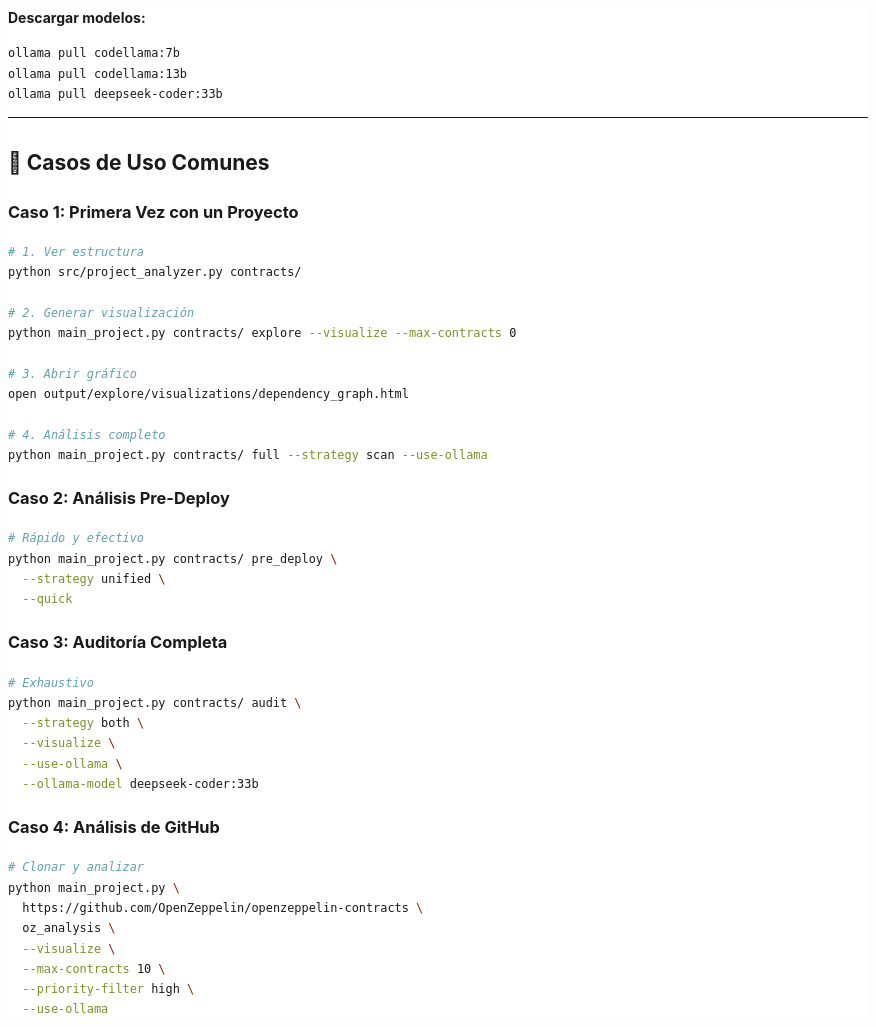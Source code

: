 **Descargar modelos:**
```bash
ollama pull codellama:7b
ollama pull codellama:13b
ollama pull deepseek-coder:33b
```

---

## 📖 Casos de Uso Comunes

### Caso 1: Primera Vez con un Proyecto

```bash
# 1. Ver estructura
python src/project_analyzer.py contracts/

# 2. Generar visualización
python main_project.py contracts/ explore --visualize --max-contracts 0

# 3. Abrir gráfico
open output/explore/visualizations/dependency_graph.html

# 4. Análisis completo
python main_project.py contracts/ full --strategy scan --use-ollama
```

### Caso 2: Análisis Pre-Deploy

```bash
# Rápido y efectivo
python main_project.py contracts/ pre_deploy \
  --strategy unified \
  --quick
```

### Caso 3: Auditoría Completa

```bash
# Exhaustivo
python main_project.py contracts/ audit \
  --strategy both \
  --visualize \
  --use-ollama \
  --ollama-model deepseek-coder:33b
```

### Caso 4: Análisis de GitHub

```bash
# Clonar y analizar
python main_project.py \
  https://github.com/OpenZeppelin/openzeppelin-contracts \
  oz_analysis \
  --visualize \
  --max-contracts 10 \
  --priority-filter high \
  --use-ollama
```
